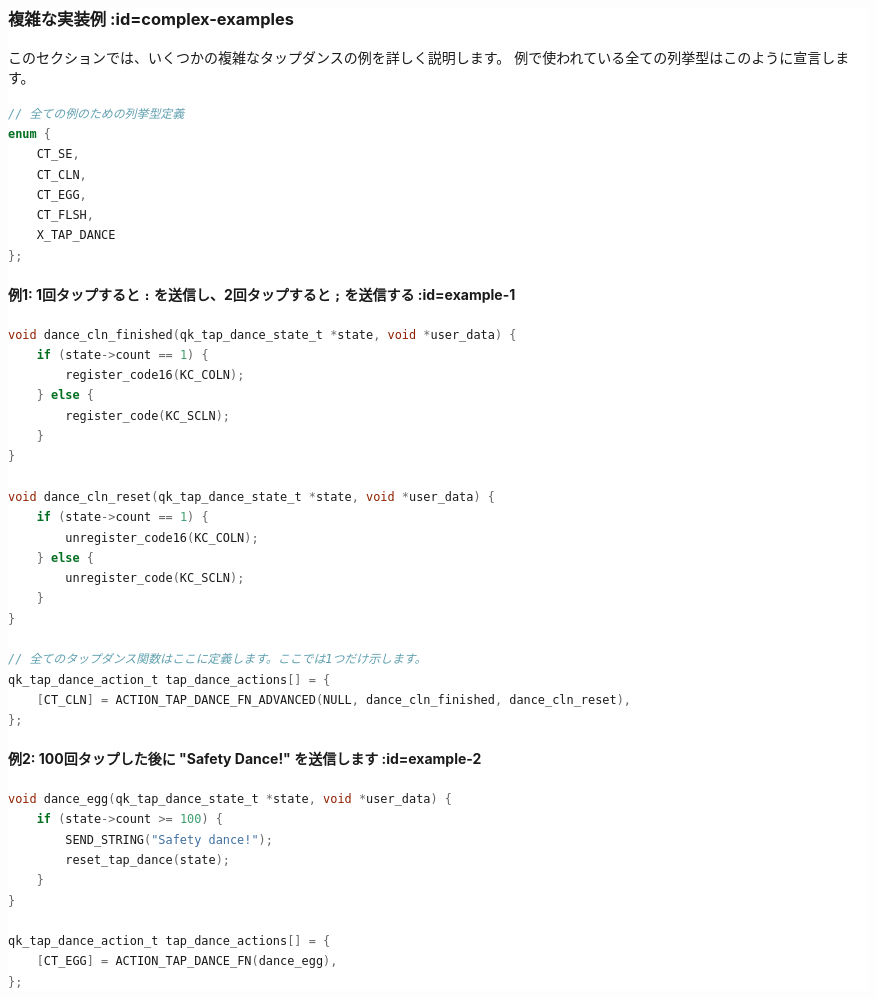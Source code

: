 ### 複雑な実装例 :id=complex-examples

このセクションでは、いくつかの複雑なタップダンスの例を詳しく説明します。
例で使われている全ての列挙型はこのように宣言します。

```c
// 全ての例のための列挙型定義
enum {
    CT_SE,
    CT_CLN,
    CT_EGG,
    CT_FLSH,
    X_TAP_DANCE
};
```
#### 例1: 1回タップすると `:` を送信し、2回タップすると `;` を送信する :id=example-1

```c
void dance_cln_finished(qk_tap_dance_state_t *state, void *user_data) {
    if (state->count == 1) {
        register_code16(KC_COLN);
    } else {
        register_code(KC_SCLN);
    }
}

void dance_cln_reset(qk_tap_dance_state_t *state, void *user_data) {
    if (state->count == 1) {
        unregister_code16(KC_COLN);
    } else {
        unregister_code(KC_SCLN);
    }
}

// 全てのタップダンス関数はここに定義します。ここでは1つだけ示します。
qk_tap_dance_action_t tap_dance_actions[] = {
    [CT_CLN] = ACTION_TAP_DANCE_FN_ADVANCED(NULL, dance_cln_finished, dance_cln_reset),
};
```

#### 例2: 100回タップした後に "Safety Dance!" を送信します :id=example-2

```c
void dance_egg(qk_tap_dance_state_t *state, void *user_data) {
    if (state->count >= 100) {
        SEND_STRING("Safety dance!");
        reset_tap_dance(state);
    }
}

qk_tap_dance_action_t tap_dance_actions[] = {
    [CT_EGG] = ACTION_TAP_DANCE_FN(dance_egg),
};
```
